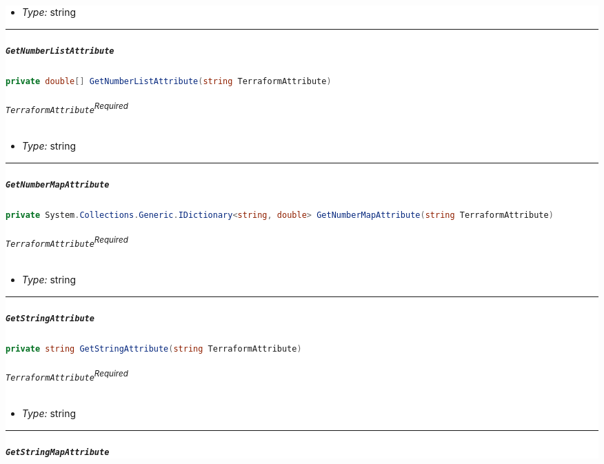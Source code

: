 - *Type:* string

---

##### `GetNumberListAttribute` <a name="GetNumberListAttribute" id="@cdktf/provider-hcp.groupMembers.GroupMembers.getNumberListAttribute"></a>

```csharp
private double[] GetNumberListAttribute(string TerraformAttribute)
```

###### `TerraformAttribute`<sup>Required</sup> <a name="TerraformAttribute" id="@cdktf/provider-hcp.groupMembers.GroupMembers.getNumberListAttribute.parameter.terraformAttribute"></a>

- *Type:* string

---

##### `GetNumberMapAttribute` <a name="GetNumberMapAttribute" id="@cdktf/provider-hcp.groupMembers.GroupMembers.getNumberMapAttribute"></a>

```csharp
private System.Collections.Generic.IDictionary<string, double> GetNumberMapAttribute(string TerraformAttribute)
```

###### `TerraformAttribute`<sup>Required</sup> <a name="TerraformAttribute" id="@cdktf/provider-hcp.groupMembers.GroupMembers.getNumberMapAttribute.parameter.terraformAttribute"></a>

- *Type:* string

---

##### `GetStringAttribute` <a name="GetStringAttribute" id="@cdktf/provider-hcp.groupMembers.GroupMembers.getStringAttribute"></a>

```csharp
private string GetStringAttribute(string TerraformAttribute)
```

###### `TerraformAttribute`<sup>Required</sup> <a name="TerraformAttribute" id="@cdktf/provider-hcp.groupMembers.GroupMembers.getStringAttribute.parameter.terraformAttribute"></a>

- *Type:* string

---

##### `GetStringMapAttribute` <a name="GetStringMapAttribute" id="@cdktf/provider-hcp.groupMembers.GroupMembers.getStringMapAttribute"></a>
